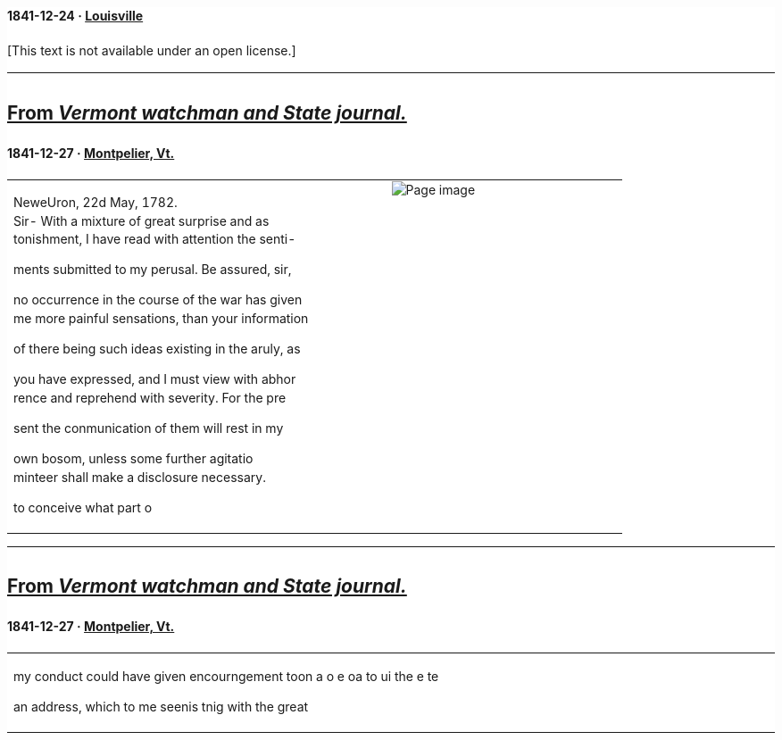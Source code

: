 #### 1841-12-24 &middot; [Louisville](http://dbpedia.org/resource/Louisville%2C_Kentucky)

[This text is not available under an open license.]

---

## [From _Vermont watchman and State journal._](https://www.loc.gov/resource/sn84023200/1841-12-27/ed-1/?sp=1)

#### 1841-12-27 &middot; [Montpelier, Vt.](http://dbpedia.org/resource/Montpelier%2C_Vermont)

<table style="width: 100%;"><tr><td style="width: 50%">

  
NeweUron, 22d May, 1782.  
Sir- With a mixture of great surprise and as­  
tonishment, I have read with attention the senti-  
  
ments submitted to my perusal. Be assured, sir,  
  
no occurrence in the course of the war has given  
me more painful sensations, than your information  
  
of there being such ideas existing in the aruly, as  
  
you have expressed, and I must view with abhor  
rence and reprehend with severity. For the pre  
  
sent the conmunication of them will rest in my  
  
own bosom, unless some further agitatio  
minteer shall make a disclosure necessary.  
  
to conceive what part o
</td><td style="width: 50%; max-height: 75%; margin: auto; display: block;">
<img alt="Page image" src="https://tile.loc.gov/image-services/iiif/service:ndnp:vtu:batch_vtu_graniteville_ver01:data:sn84023200:00280777596:1841122701:0450/pct:33.125344099834834,73.96896407101916,14.02092126995779,6.472808611771285/!600,600/0/default.jpg"/>
</td>
</tr></table>

---

## [From _Vermont watchman and State journal._](https://www.loc.gov/resource/sn84023200/1841-12-27/ed-1/?sp=1)

#### 1841-12-27 &middot; [Montpelier, Vt.](http://dbpedia.org/resource/Montpelier%2C_Vermont)

<table style="width: 100%;"><tr><td style="width: 50%">

  
  
my conduct could have given encourngement toon a o e oa to ui the e te  
  
an address, which to me seenis tnig with the great  
  